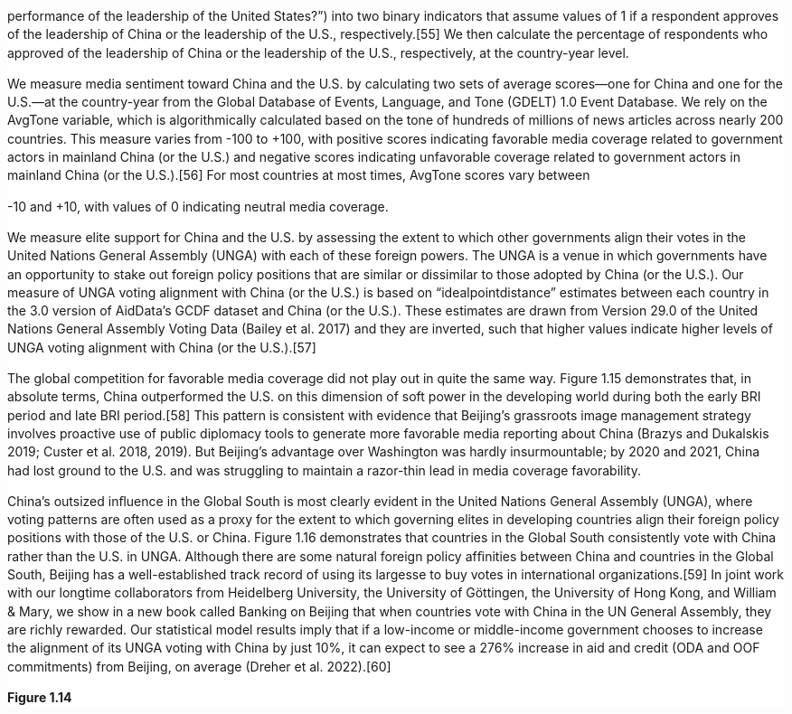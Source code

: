  performance of the leadership of the United States?”\) into two binary indicators that assume values of 1 if a respondent approves of the leadership of China or the leadership of the U\.S\., respectively\.\[55\] We then calculate the percentage of respondents who approved of the leadership of China or the leadership of the U\.S\., respectively, at the country\-year level\.

We measure media sentiment toward China and the U\.S\. by calculating two sets of average scores—one for China and one for the U\.S\.—at the country\-year from the Global Database of Events, Language, and Tone \(GDELT\) 1\.0 Event Database\. We rely on the AvgTone variable, which is algorithmically calculated based on the tone of hundreds of millions of news articles across nearly 200 countries\. This measure varies from \-100 to \+100, with positive scores indicating favorable media coverage related to government actors in mainland China \(or the U\.S\.\) and negative scores indicating unfavorable coverage related to government actors in mainland China \(or the U\.S\.\)\.\[56\] For most countries at most times, AvgTone scores vary between

\-10 and \+10, with values of 0 indicating neutral media coverage\.

We measure elite support for China and the U\.S\. by assessing the extent to which other governments align their votes in the United Nations General Assembly \(UNGA\) with each of these foreign powers\. The UNGA is a venue in which governments have an opportunity to stake out foreign policy positions that are similar or dissimilar to those adopted by China \(or the U\.S\.\)\. Our measure of UNGA voting alignment with China \(or the U\.S\.\) is based on “idealpointdistance” estimates between each country in the 3\.0 version of AidData’s GCDF dataset and China \(or the U\.S\.\)\. These estimates are drawn from Version 29\.0 of the United Nations General Assembly Voting Data \(Bailey et al\. 2017\) and they are inverted, such that higher values indicate higher levels of UNGA voting alignment with China \(or the U\.S\.\)\.\[57\]

The global competition for favorable media coverage did not play out in quite the same way\. Figure 1\.15 demonstrates that, in absolute terms, China outperformed the U\.S\. on this dimension of soft power in the developing world during both the early BRI period and late BRI period\.\[58\] This pattern is consistent with evidence that Beijing’s grassroots image management strategy involves proactive use of public diplomacy tools to generate more favorable media reporting about China \(Brazys and Dukalskis 2019; Custer et al\. 2018, 2019\)\. But Beijing’s advantage over Washington was hardly insurmountable; by 2020 and 2021, China had lost ground to the U\.S\. and was struggling to maintain a razor\-thin lead in media coverage favorability\.

China’s outsized inﬂuence in the Global South is most clearly evident in the United Nations General Assembly \(UNGA\), where voting patterns are often used as a proxy for the extent to which governing elites in developing countries align their foreign policy positions with those of the U\.S\. or China\. Figure 1\.16 demonstrates that countries in the Global South consistently vote with China rather than the U\.S\. in UNGA\. Although there are some natural foreign policy afﬁnities between China and countries in the Global South, Beijing has a well\-established track record of using its largesse to buy votes in international organizations\.\[59\] In joint work with our longtime collaborators from Heidelberg University, the University of Göttingen, the University of Hong Kong, and William & Mary, we show in a new book called Banking on Beijing that when countries vote with China in the UN General Assembly, they are richly rewarded\. Our statistical model results imply that if a low\-income or middle\-income government chooses to increase the alignment of its UNGA voting with China by just 10%, it can expect to see a 276% increase in aid and credit \(ODA and OOF commitments\) from Beijing, on average \(Dreher et al\. 2022\)\.\[60\]

__Figure 1\.14__
